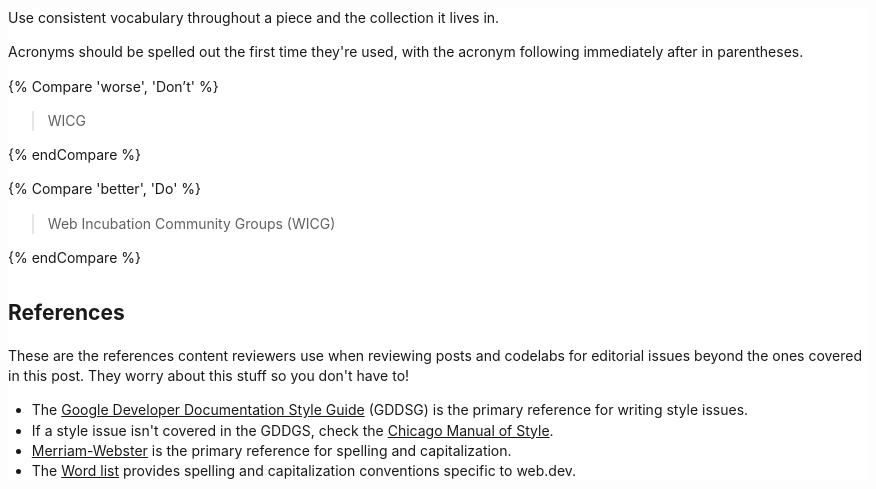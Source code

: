 Use consistent vocabulary throughout a piece and the collection it lives in.

Acronyms should be spelled out the first time they're used, with the acronym following immediately after in parentheses.

{% Compare 'worse', 'Don’t' %}
> WICG

{% endCompare %}

{% Compare 'better', 'Do' %}
> Web Incubation Community Groups (WICG)

{% endCompare %}

## References
These are the references content reviewers use when reviewing posts and codelabs for editorial issues beyond the ones covered in this post. They worry about this stuff so you don't have to!
* The [Google Developer Documentation Style Guide](https://developers.google.com/style/) (GDDSG) is the primary reference for writing style issues.
* If a style issue isn't covered in the GDDGS, check the [Chicago Manual of Style](https://www.chicagomanualofstyle.org/home.html).
* [Merriam-Webster](http://www.m-w.com) is the primary reference for spelling and capitalization.
* The [Word list](/handbook/word-list) provides spelling and capitalization conventions specific to web.dev.
